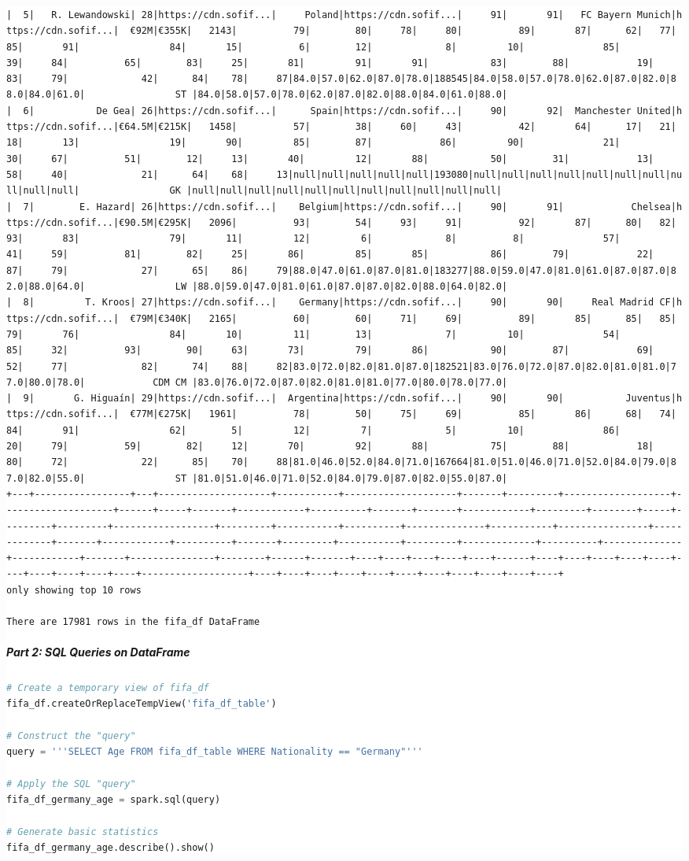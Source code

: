 ```
|  5|   R. Lewandowski| 28|https://cdn.sofif...|     Poland|https://cdn.sofif...|     91|       91|   FC Bayern Munich|https://cdn.sofif...|  €92M|€355K|   2143|          79|        80|     78|     80|          89|       87|      62|   77|       85|       91|                84|       15|          6|        12|             8|         10|              85|           39|     84|          65|        83|     25|       81|         91|       91|           83|        88|            19|          83|     79|             42|      84|    78|     87|84.0|57.0|62.0|87.0|78.0|188545|84.0|58.0|57.0|78.0|62.0|87.0|82.0|88.0|84.0|61.0|                ST |84.0|58.0|57.0|78.0|62.0|87.0|82.0|88.0|84.0|61.0|88.0|
|  6|           De Gea| 26|https://cdn.sofif...|      Spain|https://cdn.sofif...|     90|       92|  Manchester United|https://cdn.sofif...|€64.5M|€215K|   1458|          57|        38|     60|     43|          42|       64|      17|   21|       18|       13|                19|       90|         85|        87|            86|         90|              21|           30|     67|          51|        12|     13|       40|         12|       88|           50|        31|            13|          58|     40|             21|      64|    68|     13|null|null|null|null|null|193080|null|null|null|null|null|null|null|null|null|null|                GK |null|null|null|null|null|null|null|null|null|null|null|
|  7|        E. Hazard| 26|https://cdn.sofif...|    Belgium|https://cdn.sofif...|     90|       91|            Chelsea|https://cdn.sofif...|€90.5M|€295K|   2096|          93|        54|     93|     91|          92|       87|      80|   82|       93|       83|                79|       11|         12|         6|             8|          8|              57|           41|     59|          81|        82|     25|       86|         85|       85|           86|        79|            22|          87|     79|             27|      65|    86|     79|88.0|47.0|61.0|87.0|81.0|183277|88.0|59.0|47.0|81.0|61.0|87.0|87.0|82.0|88.0|64.0|                LW |88.0|59.0|47.0|81.0|61.0|87.0|87.0|82.0|88.0|64.0|82.0|
|  8|         T. Kroos| 27|https://cdn.sofif...|    Germany|https://cdn.sofif...|     90|       90|     Real Madrid CF|https://cdn.sofif...|  €79M|€340K|   2165|          60|        60|     71|     69|          89|       85|      85|   85|       79|       76|                84|       10|         11|        13|             7|         10|              54|           85|     32|          93|        90|     63|       73|         79|       86|           90|        87|            69|          52|     77|             82|      74|    88|     82|83.0|72.0|82.0|81.0|87.0|182521|83.0|76.0|72.0|87.0|82.0|81.0|81.0|77.0|80.0|78.0|            CDM CM |83.0|76.0|72.0|87.0|82.0|81.0|81.0|77.0|80.0|78.0|77.0|
|  9|       G. Higuaín| 29|https://cdn.sofif...|  Argentina|https://cdn.sofif...|     90|       90|           Juventus|https://cdn.sofif...|  €77M|€275K|   1961|          78|        50|     75|     69|          85|       86|      68|   74|       84|       91|                62|        5|         12|         7|             5|         10|              86|           20|     79|          59|        82|     12|       70|         92|       88|           75|        88|            18|          80|     72|             22|      85|    70|     88|81.0|46.0|52.0|84.0|71.0|167664|81.0|51.0|46.0|71.0|52.0|84.0|79.0|87.0|82.0|55.0|                ST |81.0|51.0|46.0|71.0|52.0|84.0|79.0|87.0|82.0|55.0|87.0|
+---+-----------------+---+--------------------+-----------+--------------------+-------+---------+-------------------+--------------------+------+-----+-------+------------+----------+-------+-------+------------+---------+--------+-----+---------+---------+------------------+---------+-----------+----------+--------------+-----------+----------------+-------------+-------+------------+----------+-------+---------+-----------+---------+-------------+----------+--------------+------------+-------+---------------+--------+------+-------+----+----+----+----+----+------+----+----+----+----+----+----+----+----+----+----+-------------------+----+----+----+----+----+----+----+----+----+----+----+
only showing top 10 rows

There are 17981 rows in the fifa_df DataFrame

```

##### Part 2: SQL Queries on DataFrame

```python
# Create a temporary view of fifa_df
fifa_df.createOrReplaceTempView('fifa_df_table')

# Construct the "query"
query = '''SELECT Age FROM fifa_df_table WHERE Nationality == "Germany"'''

# Apply the SQL "query"
fifa_df_germany_age = spark.sql(query)

# Generate basic statistics
fifa_df_germany_age.describe().show()
```
```
```